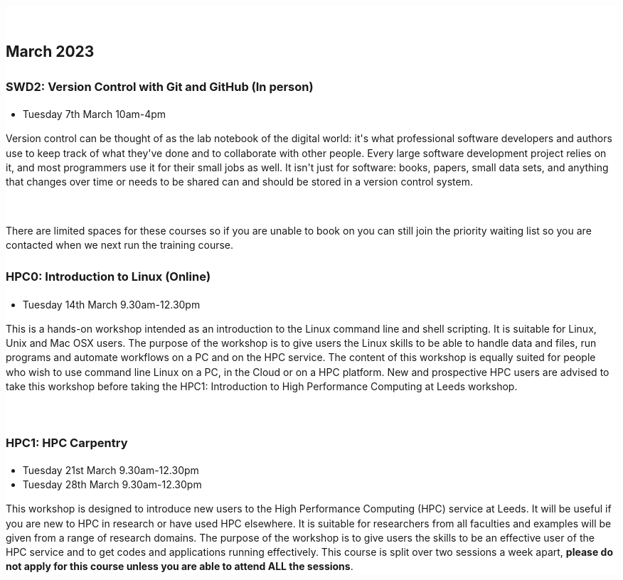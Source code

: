 <div style="text-align: center;">
<a style="color:#FFF;text-decoration:inherit;" href="https://arc.leeds.ac.uk/training/courses/hpc1/" class="button">Book now</a>
</div>


## March 2023

### SWD2: Version Control with Git and GitHub (In person)

- Tuesday 7th March 10am-4pm

Version control can be thought of as the lab notebook of the digital world: it's what professional software developers and authors use to keep track of what they've done and to collaborate with other people. Every large software development project relies on it, and most programmers use it for their small jobs as well. It isn't just for software: books, papers, small data sets, and anything that changes over time or needs to be shared can and should be stored in a version control system. 

<div style="text-align: center;">
<a style="color:#FFF;text-decoration:inherit;" href="https://arc.leeds.ac.uk/training/courses/swd2/" class="button">Book now</a>
</div>

There are limited spaces for these courses so if you are unable to book on you can still join the priority waiting list so you are contacted when we next run the training course.

### HPC0: Introduction to Linux (Online)

- Tuesday 14th March 9.30am-12.30pm

This is a hands-on workshop intended as an introduction to the Linux command line and shell scripting. It is suitable for Linux, Unix and Mac OSX users. The purpose of the workshop is to give users the Linux skills to be able to handle data and files, run programs and automate workflows on a PC and on the HPC service. The content of this workshop is equally suited for people who wish to use command line Linux on a PC, in the Cloud or on a HPC platform. New and prospective HPC users are advised to take this workshop before taking the HPC1: Introduction to High Performance Computing at Leeds workshop.

<div style="text-align: center;">
<a style="color:#FFF;text-decoration:inherit;" href="https://arc.leeds.ac.uk/training/courses/hpc0/" class="button">Book now</a>
</div>

### HPC1: HPC Carpentry

- Tuesday 21st March 9.30am-12.30pm
- Tuesday 28th March 9.30am-12.30pm

This workshop is designed to introduce new users to the High Performance Computing (HPC) service at Leeds. It will be useful if you are new to HPC in research or have used HPC elsewhere. It is suitable for researchers from all faculties and examples will be given from a range of research domains. The purpose of the workshop is to give users the skills to be an effective user of the HPC service and to get codes and applications running effectively. This course is split over two sessions a week apart, **please do not apply for this course unless you are able to attend ALL the sessions**.
